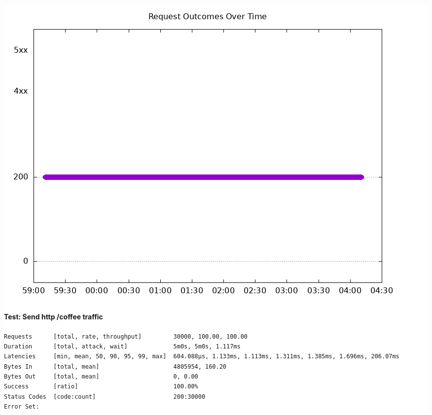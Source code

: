 ![gradual-scale-up-affinity-https-plus.png](gradual-scale-up-affinity-https-plus.png)

#### Test: Send http /coffee traffic

```text
Requests      [total, rate, throughput]         30000, 100.00, 100.00
Duration      [total, attack, wait]             5m0s, 5m0s, 1.117ms
Latencies     [min, mean, 50, 90, 95, 99, max]  604.088µs, 1.133ms, 1.113ms, 1.311ms, 1.385ms, 1.696ms, 206.07ms
Bytes In      [total, mean]                     4805954, 160.20
Bytes Out     [total, mean]                     0, 0.00
Success       [ratio]                           100.00%
Status Codes  [code:count]                      200:30000  
Error Set:
```
